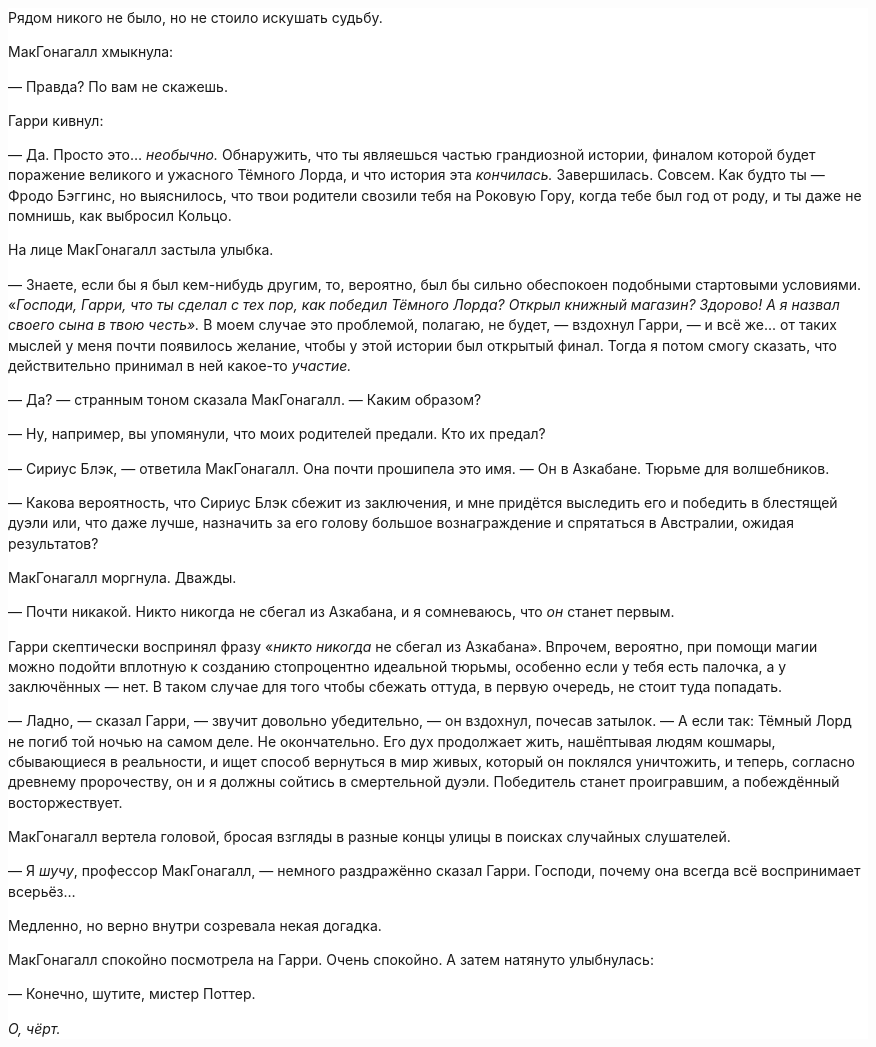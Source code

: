 Рядом никого не было, но не стоило искушать судьбу.

МакГонагалл хмыкнула:

— Правда? По вам не скажешь.

Гарри кивнул:

— Да. Просто это… *необычно.* Обнаружить, что ты являешься частью грандиозной истории, финалом которой будет поражение великого и ужасного Тёмного Лорда, и что история эта *кончилась.* Завершилась. Совсем. Как будто ты — Фродо Бэггинс, но выяснилось, что твои родители свозили тебя на Роковую Гору, когда тебе был год от роду, и ты даже не помнишь, как выбросил Кольцо.

На лице МакГонагалл застыла улыбка.

— Знаете, если бы я был кем-нибудь другим, то, вероятно, был бы сильно обеспокоен подобными стартовыми условиями. «*Господи, Гарри, что ты сделал с тех пор, как победил Тёмного Лорда? Открыл книжный магазин? Здорово! А я назвал своего сына в твою честь».* В моем случае это проблемой, полагаю, не будет, — вздохнул Гарри, — и всё же... от таких мыслей у меня почти появилось желание, чтобы у этой истории был открытый финал. Тогда я потом смогу сказать, что действительно принимал в ней какое-то *участие.*

— Да? — странным тоном сказала МакГонагалл. — Каким образом?

— Ну, например, вы упомянули, что моих родителей предали. Кто их предал?

— Сириус Блэк, — ответила МакГонагалл. Она почти прошипела это имя. — Он в Азкабане. Тюрьме для волшебников.

— Какова вероятность, что Сириус Блэк сбежит из заключения, и мне придётся выследить его и победить в блестящей дуэли или, что даже лучше, назначить за его голову большое вознаграждение и спрятаться в Австралии, ожидая результатов?

МакГонагалл моргнула. Дважды.

— Почти никакой. Никто никогда не сбегал из Азкабана, и я сомневаюсь, что *он* станет первым.

Гарри скептически воспринял фразу «*никто никогда* не сбегал из Азкабана». Впрочем, вероятно, при помощи магии можно подойти вплотную к созданию стопроцентно идеальной тюрьмы, особенно если у тебя есть палочка, а у заключённых — нет. В таком случае для того чтобы сбежать оттуда, в первую очередь, не стоит туда попадать.

— Ладно, — сказал Гарри, — звучит довольно убедительно, — он вздохнул, почесав затылок. — А если так: Тёмный Лорд не погиб той ночью на самом деле. Не окончательно. Его дух продолжает жить, нашёптывая людям кошмары, сбывающиеся в реальности, и ищет способ вернуться в мир живых, который он поклялся уничтожить, и теперь, согласно древнему пророчеству, он и я должны сойтись в смертельной дуэли. Победитель станет проигравшим, а побеждённый восторжествует.

МакГонагалл вертела головой, бросая взгляды в разные концы улицы в поисках случайных слушателей.

— Я *шучу*, профессор МакГонагалл, — немного раздражённо сказал Гарри. Господи, почему она всегда всё воспринимает всерьёз…

Медленно, но верно внутри созревала некая догадка.

МакГонагалл спокойно посмотрела на Гарри. Очень спокойно. А затем натянуто улыбнулась:

— Конечно, шутите, мистер Поттер.

*О, чёрт.*
